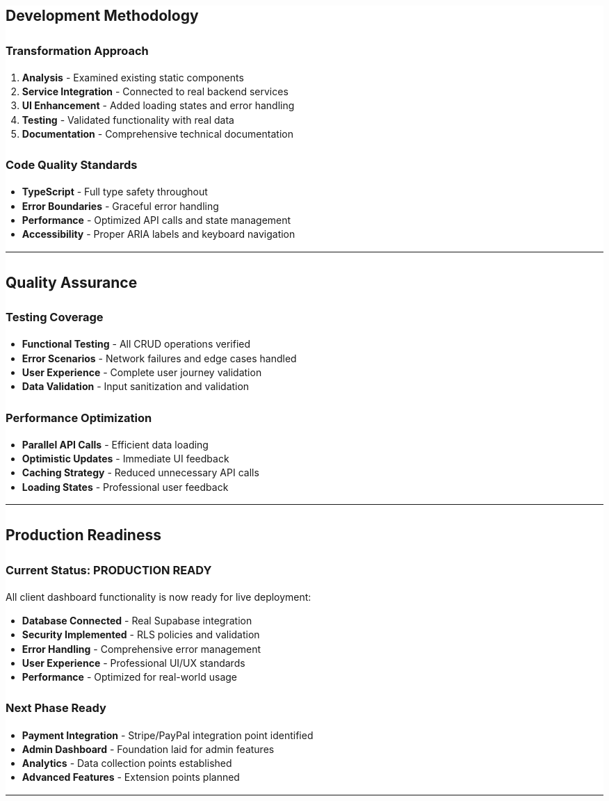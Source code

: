
## Development Methodology

### Transformation Approach
1. **Analysis** - Examined existing static components
2. **Service Integration** - Connected to real backend services
3. **UI Enhancement** - Added loading states and error handling
4. **Testing** - Validated functionality with real data
5. **Documentation** - Comprehensive technical documentation

### Code Quality Standards
- **TypeScript** - Full type safety throughout
- **Error Boundaries** - Graceful error handling
- **Performance** - Optimized API calls and state management
- **Accessibility** - Proper ARIA labels and keyboard navigation

---

## Quality Assurance

### Testing Coverage
- **Functional Testing** - All CRUD operations verified
- **Error Scenarios** - Network failures and edge cases handled
- **User Experience** - Complete user journey validation
- **Data Validation** - Input sanitization and validation

### Performance Optimization
- **Parallel API Calls** - Efficient data loading
- **Optimistic Updates** - Immediate UI feedback
- **Caching Strategy** - Reduced unnecessary API calls
- **Loading States** - Professional user feedback

---

## Production Readiness

### Current Status: PRODUCTION READY
All client dashboard functionality is now ready for live deployment:

- **Database Connected** - Real Supabase integration
- **Security Implemented** - RLS policies and validation
- **Error Handling** - Comprehensive error management
- **User Experience** - Professional UI/UX standards
- **Performance** - Optimized for real-world usage

### Next Phase Ready
- **Payment Integration** - Stripe/PayPal integration point identified
- **Admin Dashboard** - Foundation laid for admin features
- **Analytics** - Data collection points established
- **Advanced Features** - Extension points planned

---